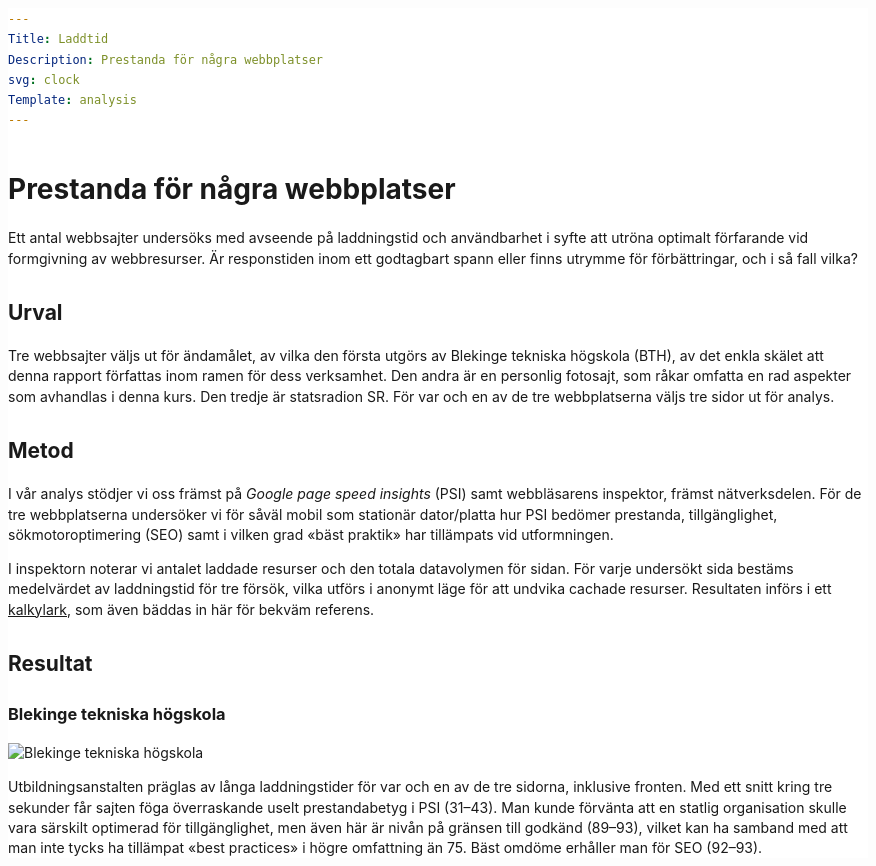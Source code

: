 ```yaml
---
Title: Laddtid
Description: Prestanda för några webbplatser
svg: clock
Template: analysis
---
```


Prestanda för några webbplatser
=======================

Ett antal webbsajter undersöks med avseende på laddningstid och användbarhet i syfte att utröna optimalt förfarande vid formgivning av webbresurser. Är responstiden inom ett godtagbart spann eller finns utrymme för förbättringar, och i så fall vilka?

Urval
-----------------------

Tre webbsajter väljs ut för ändamålet, av vilka den första utgörs av Blekinge tekniska högskola (BTH), av det enkla skälet att denna rapport författas inom ramen för dess verksamhet. Den andra är en personlig fotosajt, som råkar omfatta en rad aspekter som avhandlas i denna kurs. Den tredje är statsradion SR. För var och en av de tre webbplatserna väljs tre sidor ut för analys.

Metod
-----------------------

I vår analys stödjer vi oss främst på *Google page speed insights* (PSI) samt webbläsarens inspektor, främst nätverksdelen. För de tre webbplatserna undersöker vi för såväl mobil som stationär dator/platta hur PSI bedömer prestanda, tillgänglighet, sökmotoroptimering (SEO) samt i vilken grad «bäst praktik» har tillämpats vid utformningen.

I inspektorn noterar vi antalet laddade resurser och den totala datavolymen för sidan. För varje undersökt sida bestäms medelvärdet av laddningstid för tre försök, vilka utförs i anonymt läge för att undvika cachade resurser. Resultaten införs i ett [kalkylark](https://docs.google.com/spreadsheets/d/e/2PACX-1vQ0b3YS2OnKnHVKBiRlpnxAx2jVzMteNjpfPAYOUdFgN4Xlk4fYwPnKmwNo2KG1njpbrYvKjIfqX6Mm/pubhtml), som även bäddas in här för bekväm referens.

<iframe title="Kalkylblad" style="height: 40vh; width: 100%" src="https://docs.google.com/spreadsheets/d/e/2PACX-1vQ0b3YS2OnKnHVKBiRlpnxAx2jVzMteNjpfPAYOUdFgN4Xlk4fYwPnKmwNo2KG1njpbrYvKjIfqX6Mm/pubhtml?widget=true&amp;headers=false"></iframe>

Resultat
-----------------------

### Blekinge tekniska högskola

![Blekinge tekniska högskola](%assets_url%/img/bth.avif)

Utbildningsanstalten präglas av långa laddningstider för var och en av de tre sidorna, inklusive fronten. Med ett snitt kring tre sekunder får sajten föga överraskande uselt prestandabetyg i PSI (31–43). Man kunde förvänta att en statlig organisation skulle vara särskilt optimerad för tillgänglighet, men även här är nivån på gränsen till godkänd (89–93), vilket kan ha samband med att man inte tycks ha tillämpat «best practices» i högre omfattning än 75. Bäst omdöme erhåller man för SEO (92–93).
